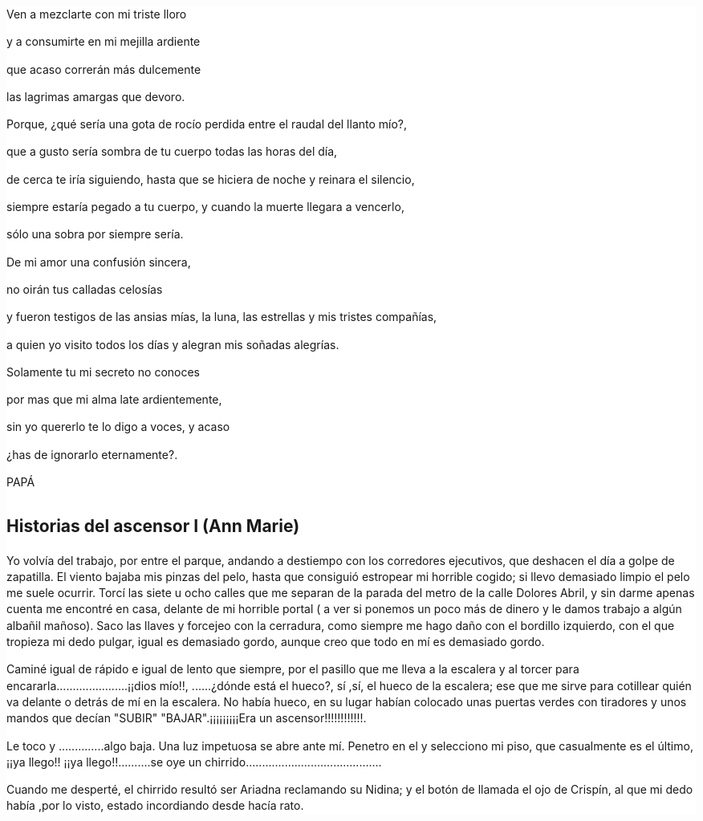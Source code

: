 Ven a mezclarte con mi triste lloro

y a consumirte en mi mejilla ardiente

que acaso correrán más dulcemente

las lagrimas amargas que devoro.

Porque, ¿qué sería una gota de rocío perdida entre el raudal del llanto mío?,

que a gusto sería sombra de tu cuerpo todas las horas del día,

de cerca te iría siguiendo, hasta que se hiciera de noche y reinara el silencio,

siempre estaría pegado a tu cuerpo, y cuando la muerte llegara a vencerlo,

sólo una sobra por siempre sería.

De mi amor una confusión sincera,

no oirán tus calladas celosías

y fueron testigos de las ansias mías, la luna, las estrellas y mis tristes compañías,

a quien yo visito todos los días y alegran mis soñadas alegrías.

Solamente tu mi secreto no conoces

por mas que mi alma late ardientemente,

sin yo quererlo te lo digo a voces, y acaso

¿has de ignorarlo eternamente?.

PAPÁ

## Historias del ascensor I (Ann Marie)

Yo volvía del trabajo, por entre el parque, andando a destiempo con los corredores ejecutivos, que deshacen el día a golpe de zapatilla. El viento bajaba mis pinzas del pelo, hasta que consiguió estropear mi horrible cogido; si llevo demasiado limpio el pelo me suele ocurrir. Torcí las siete u ocho calles que me separan de la parada del metro de la calle Dolores Abril, y sin darme apenas cuenta me encontré en casa, delante de mi horrible portal ( a ver si ponemos un poco más de dinero y le damos trabajo a algún albañil mañoso). Saco las llaves y forcejeo con la cerradura, como siempre me hago daño con el bordillo izquierdo, con el que tropieza mi dedo pulgar, igual es demasiado gordo, aunque creo que todo en mí es demasiado gordo.

Caminé igual de rápido e igual de lento que siempre, por el pasillo que me lleva a la escalera y al torcer para encararla......................¡¡dios mío!!, ......¿dónde está el hueco?, sí ,sí, el hueco de la escalera; ese que me sirve para cotillear quién va delante o detrás de mí en la escalera. No había hueco, en su lugar habían colocado unas puertas verdes con tiradores y unos mandos que decían "SUBIR" "BAJAR".¡¡¡¡¡¡¡¡¡Era un ascensor!!!!!!!!!!!!.

Le toco y ..............algo baja. Una luz impetuosa se abre ante mí. Penetro en el y selecciono mi piso, que casualmente es el último,¡¡ya llego!! ¡¡ya llego!!..........se oye un chirrido..........................................

Cuando me desperté, el chirrido resultó ser Ariadna reclamando su Nidina; y el botón de llamada el ojo de Crispín, al que mi dedo había ,por lo visto, estado incordiando desde hacía rato.
